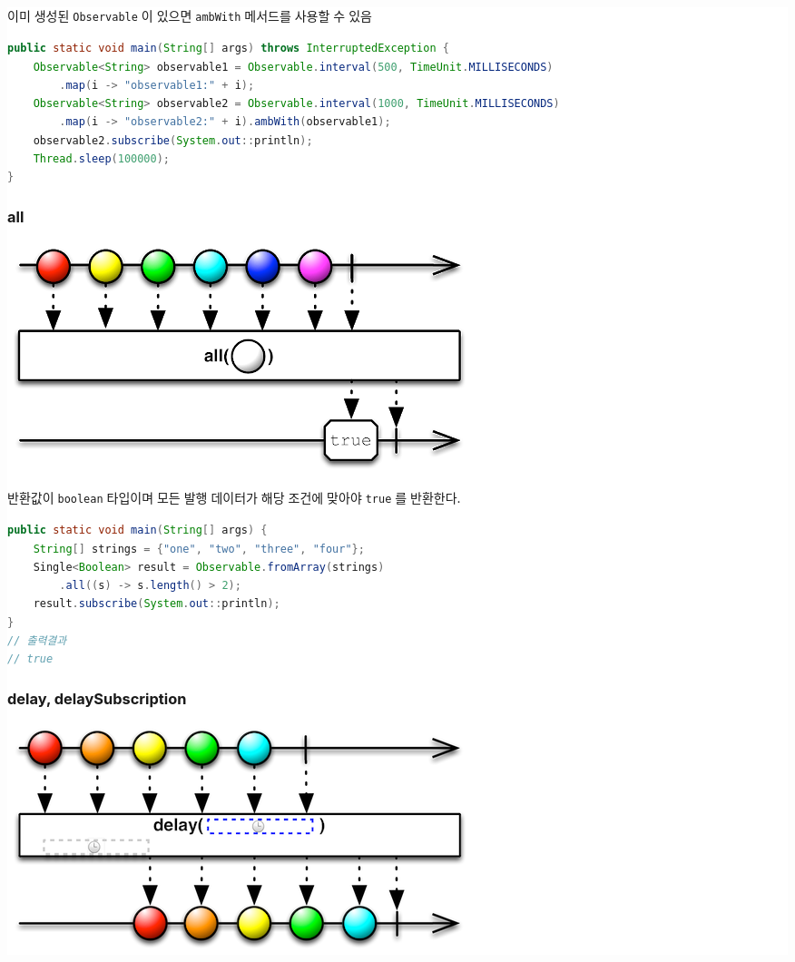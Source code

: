 이미 생성된 `Observable` 이 있으면 `ambWith` 메서드를 사용할 수 있음  

```java
public static void main(String[] args) throws InterruptedException {
    Observable<String> observable1 = Observable.interval(500, TimeUnit.MILLISECONDS)
        .map(i -> "observable1:" + i);
    Observable<String> observable2 = Observable.interval(1000, TimeUnit.MILLISECONDS)
        .map(i -> "observable2:" + i).ambWith(observable1);
    observable2.subscribe(System.out::println);
    Thread.sleep(100000);
}
```

### all

![image53](/assets/java/reactive-java/image53.png)  

반환값이 `boolean` 타입이며 모든 발행 데이터가 해당 조건에 맞아야 `true` 를 반환한다.  

```java
public static void main(String[] args) {
    String[] strings = {"one", "two", "three", "four"};
    Single<Boolean> result = Observable.fromArray(strings)
        .all((s) -> s.length() > 2);
    result.subscribe(System.out::println);
}
// 출력결과
// true
```

### delay, delaySubscription

![image54](/assets/java/reactive-java/image54.png)  
